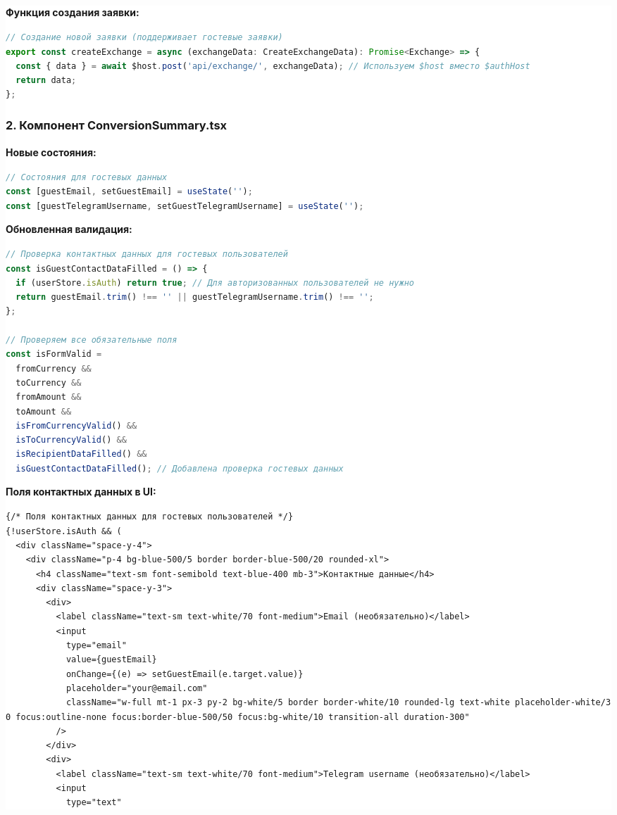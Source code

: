 **Функция создания заявки:**

```typescript
// Создание новой заявки (поддерживает гостевые заявки)
export const createExchange = async (exchangeData: CreateExchangeData): Promise<Exchange> => {
  const { data } = await $host.post('api/exchange/', exchangeData); // Используем $host вместо $authHost
  return data;
};
```

### 2. Компонент ConversionSummary.tsx

**Новые состояния:**

```typescript
// Состояния для гостевых данных
const [guestEmail, setGuestEmail] = useState('');
const [guestTelegramUsername, setGuestTelegramUsername] = useState('');
```

**Обновленная валидация:**

```typescript
// Проверка контактных данных для гостевых пользователей
const isGuestContactDataFilled = () => {
  if (userStore.isAuth) return true; // Для авторизованных пользователей не нужно
  return guestEmail.trim() !== '' || guestTelegramUsername.trim() !== '';
};

// Проверяем все обязательные поля
const isFormValid = 
  fromCurrency && 
  toCurrency && 
  fromAmount && 
  toAmount && 
  isFromCurrencyValid() && 
  isToCurrencyValid() && 
  isRecipientDataFilled() &&
  isGuestContactDataFilled(); // Добавлена проверка гостевых данных
```

**Поля контактных данных в UI:**

```tsx
{/* Поля контактных данных для гостевых пользователей */}
{!userStore.isAuth && (
  <div className="space-y-4">
    <div className="p-4 bg-blue-500/5 border border-blue-500/20 rounded-xl">
      <h4 className="text-sm font-semibold text-blue-400 mb-3">Контактные данные</h4>
      <div className="space-y-3">
        <div>
          <label className="text-sm text-white/70 font-medium">Email (необязательно)</label>
          <input
            type="email"
            value={guestEmail}
            onChange={(e) => setGuestEmail(e.target.value)}
            placeholder="your@email.com"
            className="w-full mt-1 px-3 py-2 bg-white/5 border border-white/10 rounded-lg text-white placeholder-white/30 focus:outline-none focus:border-blue-500/50 focus:bg-white/10 transition-all duration-300"
          />
        </div>
        <div>
          <label className="text-sm text-white/70 font-medium">Telegram username (необязательно)</label>
          <input
            type="text"
```